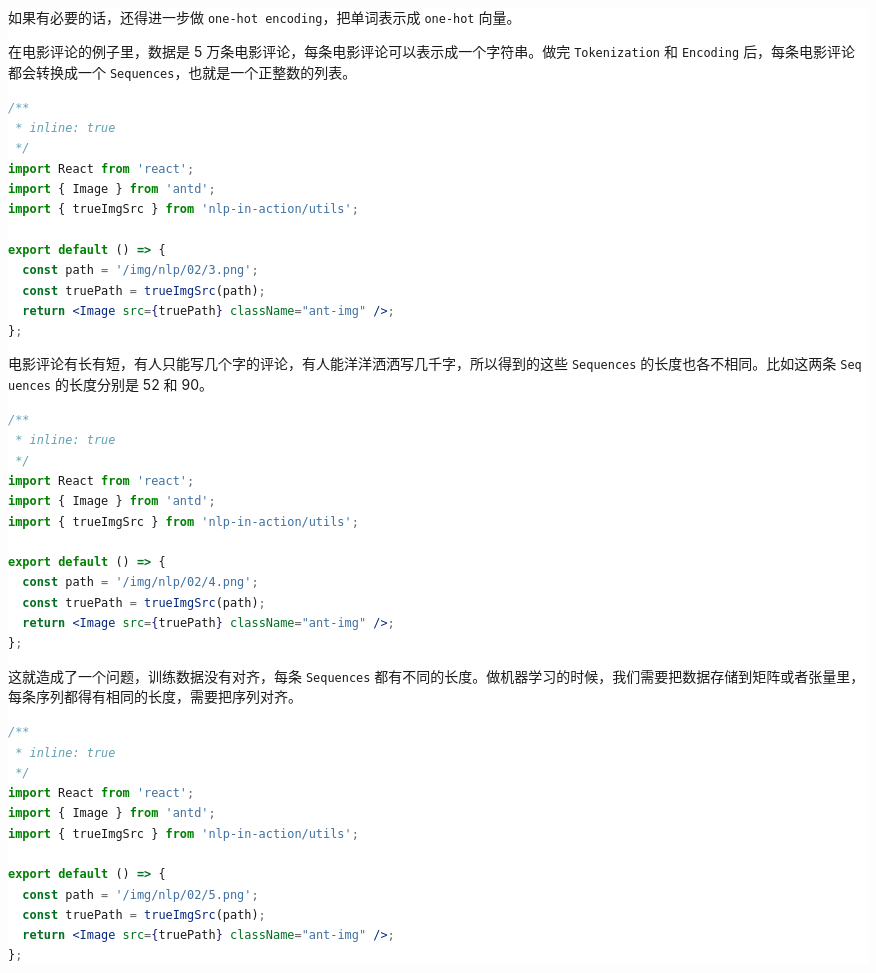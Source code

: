 如果有必要的话，还得进一步做 `one-hot encoding`，把单词表示成 `one-hot` 向量。

在电影评论的例子里，数据是 5 万条电影评论，每条电影评论可以表示成一个字符串。做完 `Tokenization` 和 `Encoding` 后，每条电影评论都会转换成一个 `Sequences`，也就是一个正整数的列表。<br />

```jsx
/**
 * inline: true
 */
import React from 'react';
import { Image } from 'antd';
import { trueImgSrc } from 'nlp-in-action/utils';

export default () => {
  const path = '/img/nlp/02/3.png';
  const truePath = trueImgSrc(path);
  return <Image src={truePath} className="ant-img" />;
};
```

电影评论有长有短，有人只能写几个字的评论，有人能洋洋洒洒写几千字，所以得到的这些 `Sequences` 的长度也各不相同。比如这两条 `Sequences` 的长度分别是 52 和 90。<br />

```jsx
/**
 * inline: true
 */
import React from 'react';
import { Image } from 'antd';
import { trueImgSrc } from 'nlp-in-action/utils';

export default () => {
  const path = '/img/nlp/02/4.png';
  const truePath = trueImgSrc(path);
  return <Image src={truePath} className="ant-img" />;
};
```

这就造成了一个问题，训练数据没有对齐，每条 `Sequences` 都有不同的长度。做机器学习的时候，我们需要把数据存储到矩阵或者张量里，每条序列都得有相同的长度，需要把序列对齐。<br />

```jsx
/**
 * inline: true
 */
import React from 'react';
import { Image } from 'antd';
import { trueImgSrc } from 'nlp-in-action/utils';

export default () => {
  const path = '/img/nlp/02/5.png';
  const truePath = trueImgSrc(path);
  return <Image src={truePath} className="ant-img" />;
};
```
